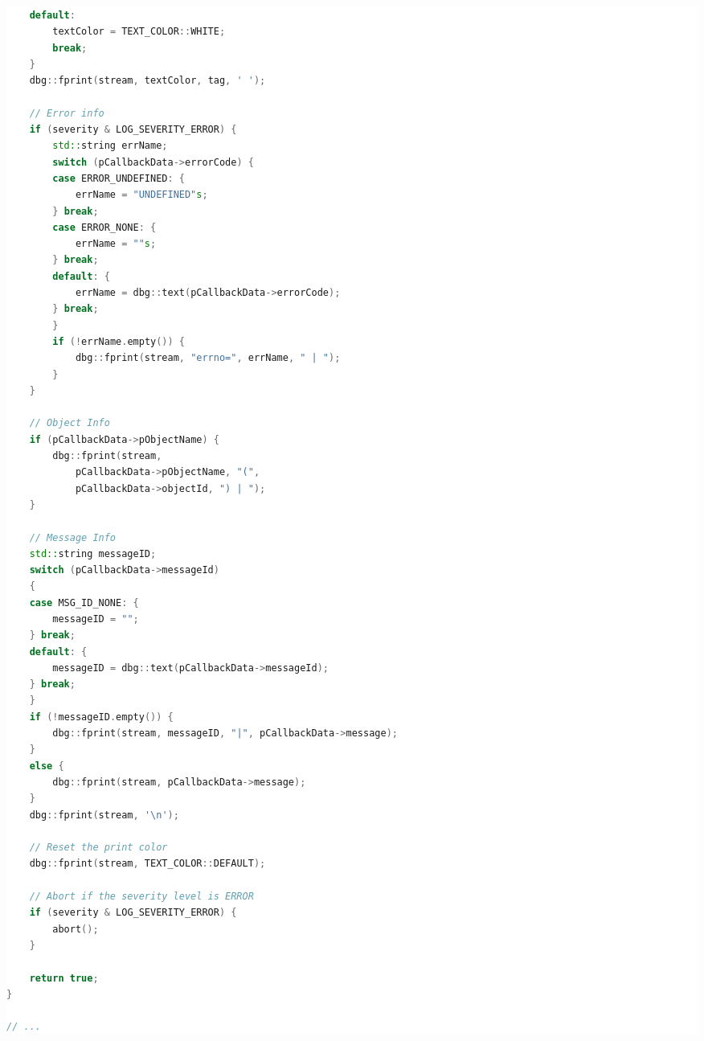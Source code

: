 ```cpp
	default:
		textColor = TEXT_COLOR::WHITE;
		break;
	}
	dbg::fprint(stream, textColor, tag, ' ');

	// Error info
	if (severity & LOG_SEVERITY_ERROR) {
		std::string errName;
		switch (pCallbackData->errorCode) {
		case ERROR_UNDEFINED: {
			errName = "UNDEFINED"s;
		} break;
		case ERROR_NONE: {
			errName = ""s;
		} break;
		default: {
			errName = dbg::text(pCallbackData->errorCode);
		} break;
		}
		if (!errName.empty()) {
			dbg::fprint(stream, "errno=", errName, " | ");
		}
	}

	// Object Info
	if (pCallbackData->pObjectName) {
		dbg::fprint(stream,
			pCallbackData->pObjectName, "(",
			pCallbackData->objectId, ") | ");
	}

	// Message Info
	std::string messageID;
	switch (pCallbackData->messageId)
	{
	case MSG_ID_NONE: {
		messageID = "";
	} break;
	default: {
		messageID = dbg::text(pCallbackData->messageId);
	} break;
	}
	if (!messageID.empty()) {
		dbg::fprint(stream, messageID, "|", pCallbackData->message);
	}
	else {
		dbg::fprint(stream, pCallbackData->message);
	}
	dbg::fprint(stream, '\n');

	// Reset the print color
	dbg::fprint(stream, TEXT_COLOR::DEFAULT);

	// Abort if the severity level is ERROR
	if (severity & LOG_SEVERITY_ERROR) {
		abort();
	}

	return true;
}

// ...
```